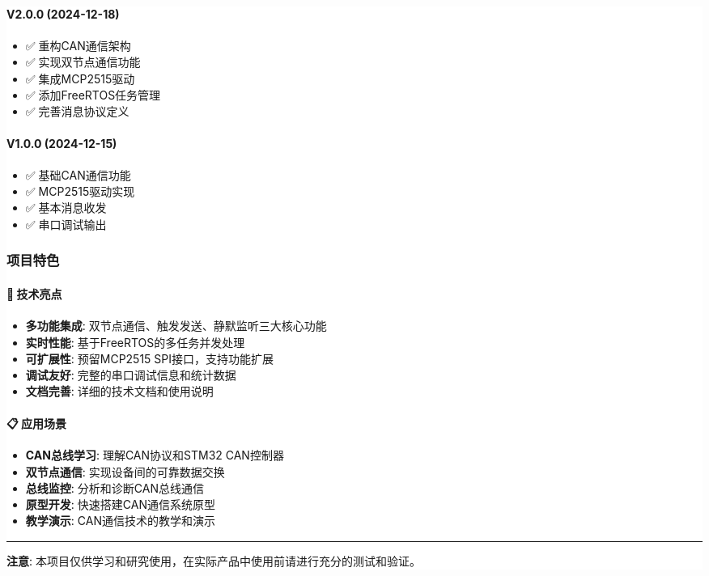 #### V2.0.0 (2024-12-18)
- ✅ 重构CAN通信架构
- ✅ 实现双节点通信功能
- ✅ 集成MCP2515驱动
- ✅ 添加FreeRTOS任务管理
- ✅ 完善消息协议定义

#### V1.0.0 (2024-12-15)
- ✅ 基础CAN通信功能
- ✅ MCP2515驱动实现
- ✅ 基本消息收发
- ✅ 串口调试输出

### 项目特色

#### 🚀 技术亮点
- **多功能集成**: 双节点通信、触发发送、静默监听三大核心功能
- **实时性能**: 基于FreeRTOS的多任务并发处理
- **可扩展性**: 预留MCP2515 SPI接口，支持功能扩展
- **调试友好**: 完整的串口调试信息和统计数据
- **文档完善**: 详细的技术文档和使用说明

#### 📋 应用场景
- **CAN总线学习**: 理解CAN协议和STM32 CAN控制器
- **双节点通信**: 实现设备间的可靠数据交换
- **总线监控**: 分析和诊断CAN总线通信
- **原型开发**: 快速搭建CAN通信系统原型
- **教学演示**: CAN通信技术的教学和演示

---

**注意**: 本项目仅供学习和研究使用，在实际产品中使用前请进行充分的测试和验证。
